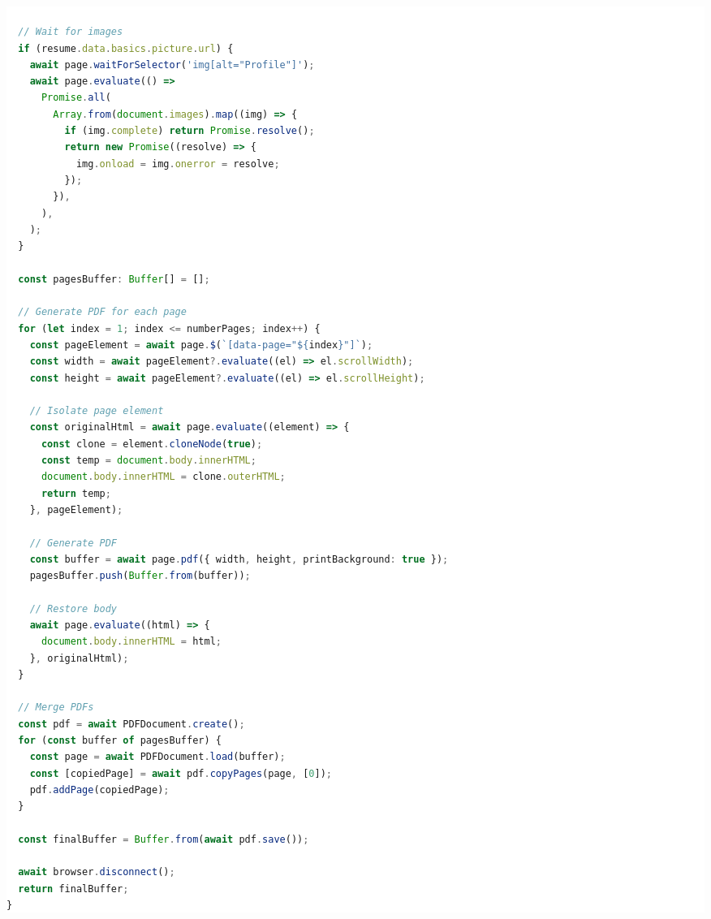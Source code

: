 ```typescript

  // Wait for images
  if (resume.data.basics.picture.url) {
    await page.waitForSelector('img[alt="Profile"]');
    await page.evaluate(() =>
      Promise.all(
        Array.from(document.images).map((img) => {
          if (img.complete) return Promise.resolve();
          return new Promise((resolve) => {
            img.onload = img.onerror = resolve;
          });
        }),
      ),
    );
  }

  const pagesBuffer: Buffer[] = [];

  // Generate PDF for each page
  for (let index = 1; index <= numberPages; index++) {
    const pageElement = await page.$(`[data-page="${index}"]`);
    const width = await pageElement?.evaluate((el) => el.scrollWidth);
    const height = await pageElement?.evaluate((el) => el.scrollHeight);

    // Isolate page element
    const originalHtml = await page.evaluate((element) => {
      const clone = element.cloneNode(true);
      const temp = document.body.innerHTML;
      document.body.innerHTML = clone.outerHTML;
      return temp;
    }, pageElement);

    // Generate PDF
    const buffer = await page.pdf({ width, height, printBackground: true });
    pagesBuffer.push(Buffer.from(buffer));

    // Restore body
    await page.evaluate((html) => {
      document.body.innerHTML = html;
    }, originalHtml);
  }

  // Merge PDFs
  const pdf = await PDFDocument.create();
  for (const buffer of pagesBuffer) {
    const page = await PDFDocument.load(buffer);
    const [copiedPage] = await pdf.copyPages(page, [0]);
    pdf.addPage(copiedPage);
  }

  const finalBuffer = Buffer.from(await pdf.save());

  await browser.disconnect();
  return finalBuffer;
}
```
